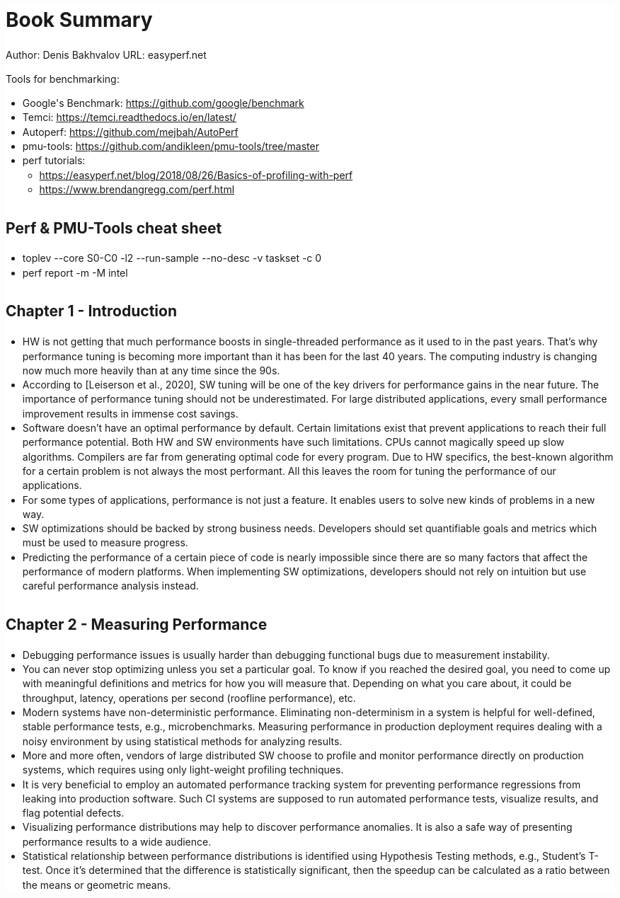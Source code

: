 # Book Summary
Author: Denis Bakhvalov
URL: easyperf.net

Tools for benchmarking:
- Google's Benchmark: https://github.com/google/benchmark
- Temci: https://temci.readthedocs.io/en/latest/
- Autoperf: https://github.com/mejbah/AutoPerf
- pmu-tools: https://github.com/andikleen/pmu-tools/tree/master
- perf tutorials:
    - https://easyperf.net/blog/2018/08/26/Basics-of-profiling-with-perf
    - https://www.brendangregg.com/perf.html

## Perf & PMU-Tools cheat sheet
- toplev --core S0-C0 -l2 --run-sample --no-desc -v taskset -c 0 <executable>
- perf report -m -M intel

## Chapter 1 - Introduction
- HW is not getting that much performance boosts in single-threaded performance as it used to in the past years. That’s why performance tuning is becoming more important than it has been for the last 40 years. The computing industry is changing now much more heavily than at any time since the 90s.
- According to [Leiserson et al., 2020], SW tuning will be one of the key drivers for performance gains in the near future. The importance of performance tuning should not be underestimated. For large distributed applications, every small performance improvement results in immense cost savings.
- Software doesn’t have an optimal performance by default. Certain limitations exist that prevent applications to reach their full performance potential. Both HW and SW environments have such limitations. CPUs cannot magically speed up slow algorithms. Compilers are far from generating optimal code for every program. Due to HW specifics, the best-known algorithm for a certain problem is not always the most performant. All this leaves the room for tuning the performance of our applications.
- For some types of applications, performance is not just a feature. It enables users to solve new kinds of problems in a new way.
- SW optimizations should be backed by strong business needs. Developers should set quantifiable goals and metrics which must be used to measure progress.
- Predicting the performance of a certain piece of code is nearly impossible since there are so many factors that affect the performance of modern platforms. When implementing SW optimizations, developers should not rely on intuition but use careful performance analysis instead.

## Chapter 2 - Measuring Performance
- Debugging performance issues is usually harder than debugging functional bugs due to measurement instability.
- You can never stop optimizing unless you set a particular goal. To know if you reached the desired goal, you need to come up with meaningful definitions and metrics for how you will measure that. Depending on what you care about, it could be throughput, latency, operations per second (roofline performance), etc.
- Modern systems have non-deterministic performance. Eliminating non-determinism in a system is helpful for well-defined, stable performance tests, e.g., microbenchmarks. Measuring performance in production deployment requires dealing with a noisy environment by using statistical methods for analyzing results.
- More and more often, vendors of large distributed SW choose to profile and monitor performance directly on production systems, which requires using only light-weight profiling techniques.
- It is very beneficial to employ an automated performance tracking system for preventing performance regressions from leaking into production software. Such CI systems are supposed to run automated performance tests, visualize results, and flag potential defects.
- Visualizing performance distributions may help to discover performance anomalies. It is also a safe way of presenting performance results to a wide audience.
- Statistical relationship between performance distributions is identified using Hypothesis Testing methods, e.g., Student’s T-test. Once it’s determined that the difference is statistically significant, then the speedup can be calculated as a ratio between the means or geometric means.